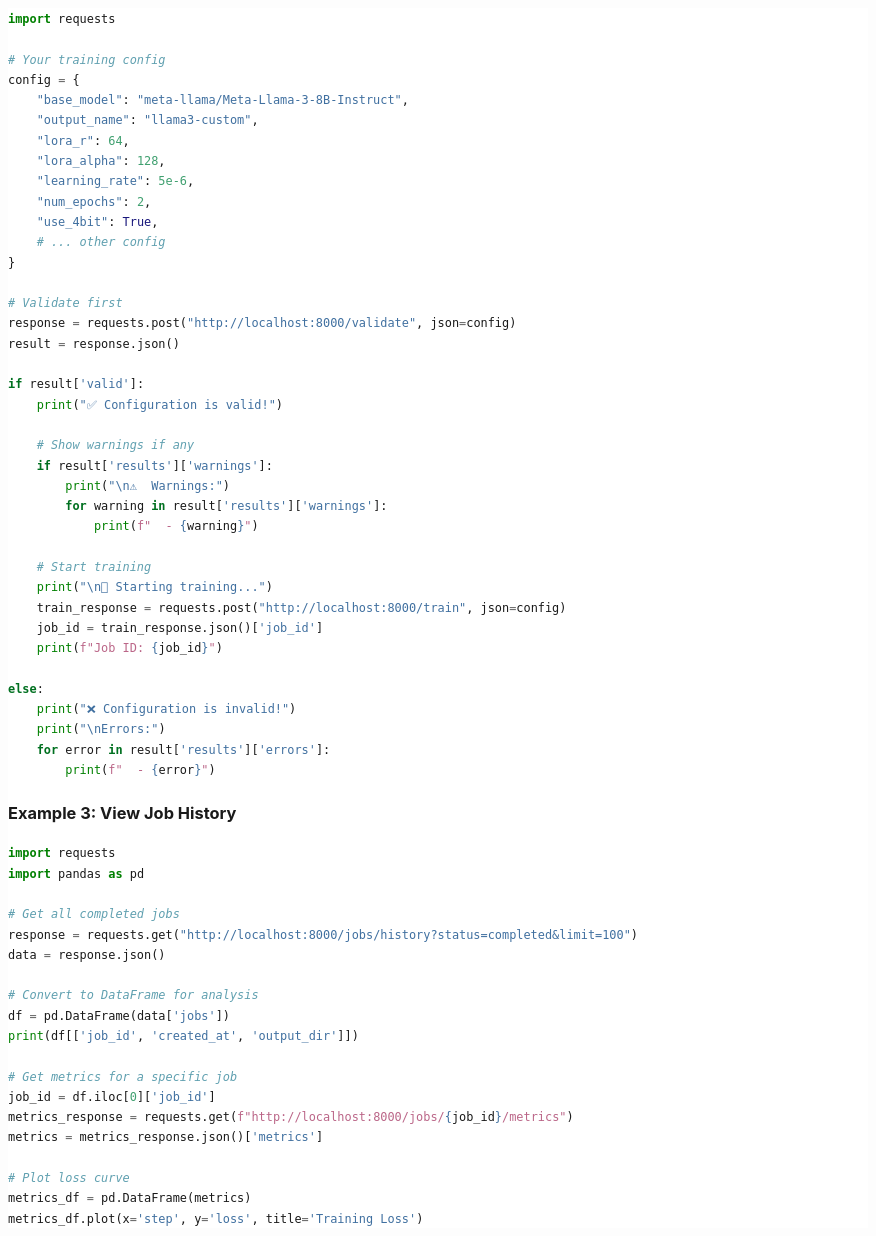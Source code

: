 ```python
import requests

# Your training config
config = {
    "base_model": "meta-llama/Meta-Llama-3-8B-Instruct",
    "output_name": "llama3-custom",
    "lora_r": 64,
    "lora_alpha": 128,
    "learning_rate": 5e-6,
    "num_epochs": 2,
    "use_4bit": True,
    # ... other config
}

# Validate first
response = requests.post("http://localhost:8000/validate", json=config)
result = response.json()

if result['valid']:
    print("✅ Configuration is valid!")

    # Show warnings if any
    if result['results']['warnings']:
        print("\n⚠️  Warnings:")
        for warning in result['results']['warnings']:
            print(f"  - {warning}")

    # Start training
    print("\n🚀 Starting training...")
    train_response = requests.post("http://localhost:8000/train", json=config)
    job_id = train_response.json()['job_id']
    print(f"Job ID: {job_id}")

else:
    print("❌ Configuration is invalid!")
    print("\nErrors:")
    for error in result['results']['errors']:
        print(f"  - {error}")
```

### Example 3: View Job History

```python
import requests
import pandas as pd

# Get all completed jobs
response = requests.get("http://localhost:8000/jobs/history?status=completed&limit=100")
data = response.json()

# Convert to DataFrame for analysis
df = pd.DataFrame(data['jobs'])
print(df[['job_id', 'created_at', 'output_dir']])

# Get metrics for a specific job
job_id = df.iloc[0]['job_id']
metrics_response = requests.get(f"http://localhost:8000/jobs/{job_id}/metrics")
metrics = metrics_response.json()['metrics']

# Plot loss curve
metrics_df = pd.DataFrame(metrics)
metrics_df.plot(x='step', y='loss', title='Training Loss')
```
